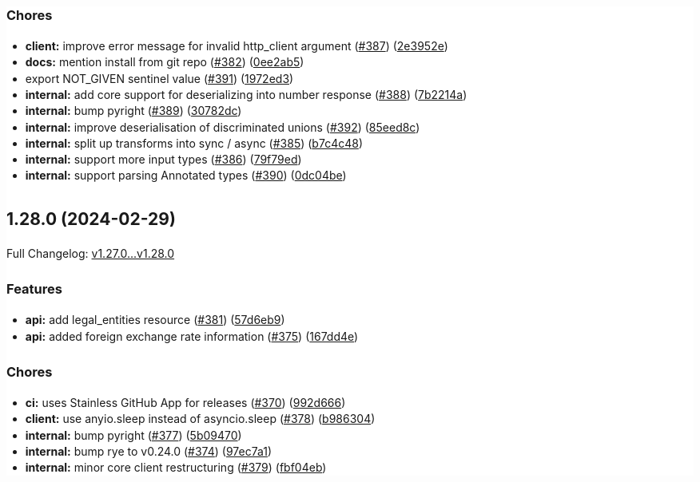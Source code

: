 
### Chores

* **client:** improve error message for invalid http_client argument ([#387](https://github.com/Modern-Treasury/modern-treasury-python/issues/387)) ([2e3952e](https://github.com/Modern-Treasury/modern-treasury-python/commit/2e3952e0690e173f1866fef46989bba4ca20429d))
* **docs:** mention install from git repo ([#382](https://github.com/Modern-Treasury/modern-treasury-python/issues/382)) ([0ee2ab5](https://github.com/Modern-Treasury/modern-treasury-python/commit/0ee2ab53f2ceb52584703b1cde3a15ba9127aa61))
* export NOT_GIVEN sentinel value ([#391](https://github.com/Modern-Treasury/modern-treasury-python/issues/391)) ([1972ed3](https://github.com/Modern-Treasury/modern-treasury-python/commit/1972ed3c47e1b98a314d92dbdfa7c7bc409a052d))
* **internal:** add core support for deserializing into number response ([#388](https://github.com/Modern-Treasury/modern-treasury-python/issues/388)) ([7b2214a](https://github.com/Modern-Treasury/modern-treasury-python/commit/7b2214a6d6d7cc8a8147d119b39393b7dd9f34fa))
* **internal:** bump pyright ([#389](https://github.com/Modern-Treasury/modern-treasury-python/issues/389)) ([30782dc](https://github.com/Modern-Treasury/modern-treasury-python/commit/30782dc6a380cb5b378237ec85aa42b881d8d92a))
* **internal:** improve deserialisation of discriminated unions ([#392](https://github.com/Modern-Treasury/modern-treasury-python/issues/392)) ([85eed8c](https://github.com/Modern-Treasury/modern-treasury-python/commit/85eed8cf4dd70e1169acc70857dd8950bbd831df))
* **internal:** split up transforms into sync / async ([#385](https://github.com/Modern-Treasury/modern-treasury-python/issues/385)) ([b7c4c48](https://github.com/Modern-Treasury/modern-treasury-python/commit/b7c4c48dd6cdeafd7bce20cae73acddeb3e2bf68))
* **internal:** support more input types ([#386](https://github.com/Modern-Treasury/modern-treasury-python/issues/386)) ([79f79ed](https://github.com/Modern-Treasury/modern-treasury-python/commit/79f79edee7113b9631364a54be3e8642d31965fa))
* **internal:** support parsing Annotated types ([#390](https://github.com/Modern-Treasury/modern-treasury-python/issues/390)) ([0dc04be](https://github.com/Modern-Treasury/modern-treasury-python/commit/0dc04be6ab1df54aaf67240c29af3a3bd29ca544))

## 1.28.0 (2024-02-29)

Full Changelog: [v1.27.0...v1.28.0](https://github.com/Modern-Treasury/modern-treasury-python/compare/v1.27.0...v1.28.0)

### Features

* **api:** add legal_entities resource ([#381](https://github.com/Modern-Treasury/modern-treasury-python/issues/381)) ([57d6eb9](https://github.com/Modern-Treasury/modern-treasury-python/commit/57d6eb95d89254783b11ab9641df0c9801f46505))
* **api:** added foreign exchange rate information ([#375](https://github.com/Modern-Treasury/modern-treasury-python/issues/375)) ([167dd4e](https://github.com/Modern-Treasury/modern-treasury-python/commit/167dd4e002560f3fd8d18b26c60c92be764bcede))


### Chores

* **ci:** uses Stainless GitHub App for releases ([#370](https://github.com/Modern-Treasury/modern-treasury-python/issues/370)) ([992d666](https://github.com/Modern-Treasury/modern-treasury-python/commit/992d66631b6fe1d6cab082fc8e0d7aa249f0059b))
* **client:** use anyio.sleep instead of asyncio.sleep ([#378](https://github.com/Modern-Treasury/modern-treasury-python/issues/378)) ([b986304](https://github.com/Modern-Treasury/modern-treasury-python/commit/b9863040a36b02a9b4fae059b54101aba3b41ef1))
* **internal:** bump pyright ([#377](https://github.com/Modern-Treasury/modern-treasury-python/issues/377)) ([5b09470](https://github.com/Modern-Treasury/modern-treasury-python/commit/5b09470d873db017a0d0f6dd656130187f102e21))
* **internal:** bump rye to v0.24.0 ([#374](https://github.com/Modern-Treasury/modern-treasury-python/issues/374)) ([97ec7a1](https://github.com/Modern-Treasury/modern-treasury-python/commit/97ec7a19107a8cf1ebe349fc157e286d7e6bde02))
* **internal:** minor core client restructuring ([#379](https://github.com/Modern-Treasury/modern-treasury-python/issues/379)) ([fbf04eb](https://github.com/Modern-Treasury/modern-treasury-python/commit/fbf04eb4a0f68c2a44d46d88bf99daba0b41f034))